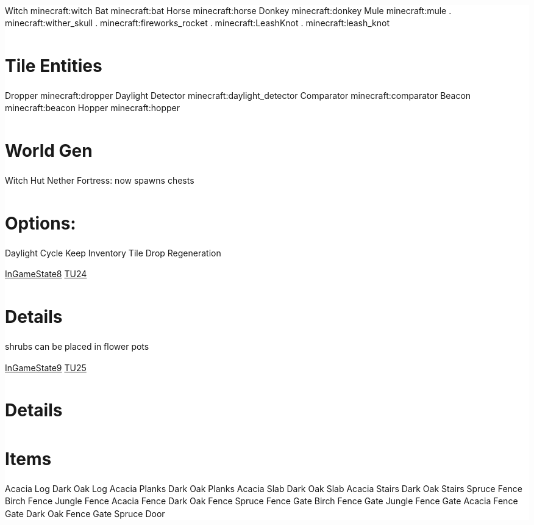 Witch                               minecraft:witch
Bat                                 minecraft:bat
Horse                               minecraft:horse
Donkey                              minecraft:donkey
Mule                                minecraft:mule
.                                   minecraft:wither_skull
.                                   minecraft:fireworks_rocket
.                                   minecraft:LeashKnot
.                                   minecraft:leash_knot
# Tile Entities
Dropper                             minecraft:dropper
Daylight Detector                   minecraft:daylight_detector
Comparator                          minecraft:comparator
Beacon                              minecraft:beacon
Hopper                              minecraft:hopper
# World Gen
Witch Hut
Nether Fortress: now spawns chests
# Options:
Daylight Cycle
Keep Inventory
Tile Drop
Regeneration



[InGameState8]()
[TU24]()
# Details
shrubs can be placed in flower pots




[InGameState9]()
[TU25]()
# Details

# Items
Acacia Log
Dark Oak Log
Acacia Planks
Dark Oak Planks
Acacia Slab
Dark Oak Slab
Acacia Stairs
Dark Oak Stairs
Spruce Fence
Birch Fence
Jungle Fence
Acacia Fence
Dark Oak Fence
Spruce Fence Gate
Birch Fence Gate
Jungle Fence Gate
Acacia Fence Gate
Dark Oak Fence Gate
Spruce Door